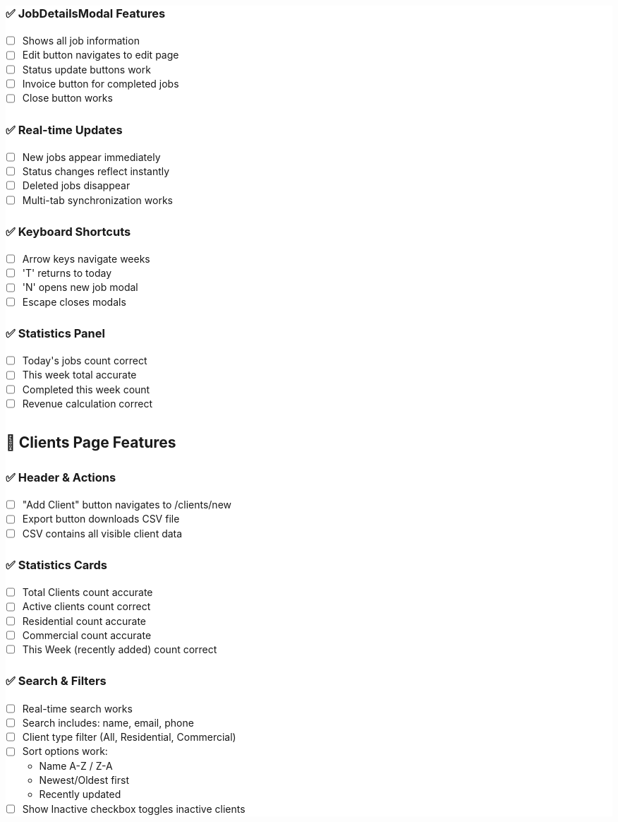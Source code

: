 ### ✅ JobDetailsModal Features
- [ ] Shows all job information
- [ ] Edit button navigates to edit page
- [ ] Status update buttons work
- [ ] Invoice button for completed jobs
- [ ] Close button works

### ✅ Real-time Updates
- [ ] New jobs appear immediately
- [ ] Status changes reflect instantly
- [ ] Deleted jobs disappear
- [ ] Multi-tab synchronization works

### ✅ Keyboard Shortcuts
- [ ] Arrow keys navigate weeks
- [ ] 'T' returns to today
- [ ] 'N' opens new job modal
- [ ] Escape closes modals

### ✅ Statistics Panel
- [ ] Today's jobs count correct
- [ ] This week total accurate
- [ ] Completed this week count
- [ ] Revenue calculation correct

## 👥 Clients Page Features

### ✅ Header & Actions
- [ ] "Add Client" button navigates to /clients/new
- [ ] Export button downloads CSV file
- [ ] CSV contains all visible client data

### ✅ Statistics Cards
- [ ] Total Clients count accurate
- [ ] Active clients count correct
- [ ] Residential count accurate
- [ ] Commercial count accurate
- [ ] This Week (recently added) count correct

### ✅ Search & Filters
- [ ] Real-time search works
- [ ] Search includes: name, email, phone
- [ ] Client type filter (All, Residential, Commercial)
- [ ] Sort options work:
  - Name A-Z / Z-A
  - Newest/Oldest first
  - Recently updated
- [ ] Show Inactive checkbox toggles inactive clients
